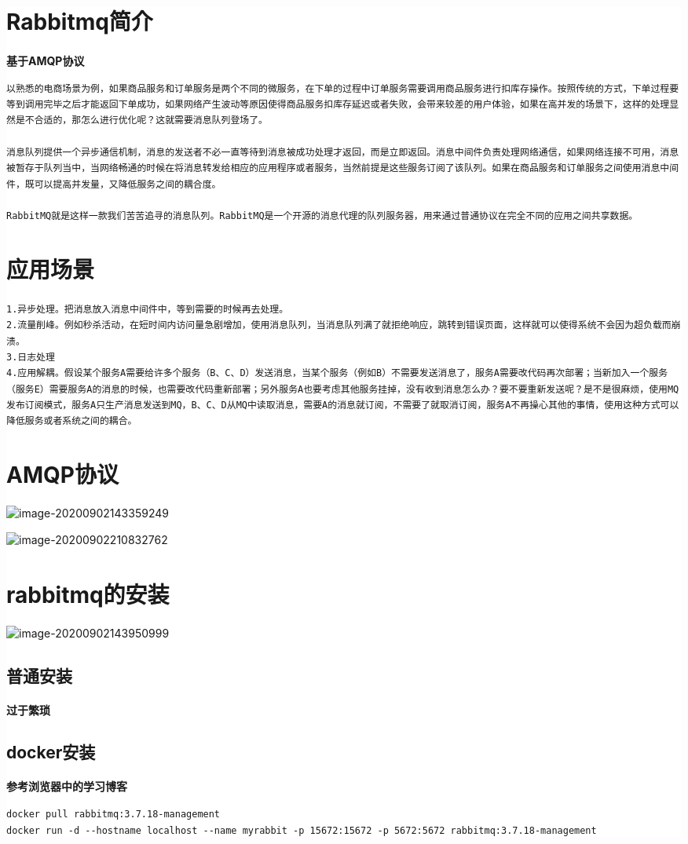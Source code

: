 # Rabbitmq简介

**基于AMQP协议**

```
以熟悉的电商场景为例，如果商品服务和订单服务是两个不同的微服务，在下单的过程中订单服务需要调用商品服务进行扣库存操作。按照传统的方式，下单过程要等到调用完毕之后才能返回下单成功，如果网络产生波动等原因使得商品服务扣库存延迟或者失败，会带来较差的用户体验，如果在高并发的场景下，这样的处理显然是不合适的，那怎么进行优化呢？这就需要消息队列登场了。

消息队列提供一个异步通信机制，消息的发送者不必一直等待到消息被成功处理才返回，而是立即返回。消息中间件负责处理网络通信，如果网络连接不可用，消息被暂存于队列当中，当网络畅通的时候在将消息转发给相应的应用程序或者服务，当然前提是这些服务订阅了该队列。如果在商品服务和订单服务之间使用消息中间件，既可以提高并发量，又降低服务之间的耦合度。

RabbitMQ就是这样一款我们苦苦追寻的消息队列。RabbitMQ是一个开源的消息代理的队列服务器，用来通过普通协议在完全不同的应用之间共享数据。
```

# 应用场景

```
1.异步处理。把消息放入消息中间件中，等到需要的时候再去处理。
2.流量削峰。例如秒杀活动，在短时间内访问量急剧增加，使用消息队列，当消息队列满了就拒绝响应，跳转到错误页面，这样就可以使得系统不会因为超负载而崩溃。
3.日志处理
4.应用解耦。假设某个服务A需要给许多个服务（B、C、D）发送消息，当某个服务（例如B）不需要发送消息了，服务A需要改代码再次部署；当新加入一个服务（服务E）需要服务A的消息的时候，也需要改代码重新部署；另外服务A也要考虑其他服务挂掉，没有收到消息怎么办？要不要重新发送呢？是不是很麻烦，使用MQ发布订阅模式，服务A只生产消息发送到MQ，B、C、D从MQ中读取消息，需要A的消息就订阅，不需要了就取消订阅，服务A不再操心其他的事情，使用这种方式可以降低服务或者系统之间的耦合。
```

# AMQP协议

![image-20200902143359249](C:\Users\user\AppData\Roaming\Typora\typora-user-images\image-20200902143359249.png)

![image-20200902210832762](C:\Users\user\AppData\Roaming\Typora\typora-user-images\image-20200902210832762.png)

# rabbitmq的安装

![image-20200902143950999](C:\Users\user\AppData\Roaming\Typora\typora-user-images\image-20200902143950999.png)

## 普通安装

**过于繁琐**

## docker安装

**参考浏览器中的学习博客**

```
docker pull rabbitmq:3.7.18-management
docker run -d --hostname localhost --name myrabbit -p 15672:15672 -p 5672:5672 rabbitmq:3.7.18-management
```
